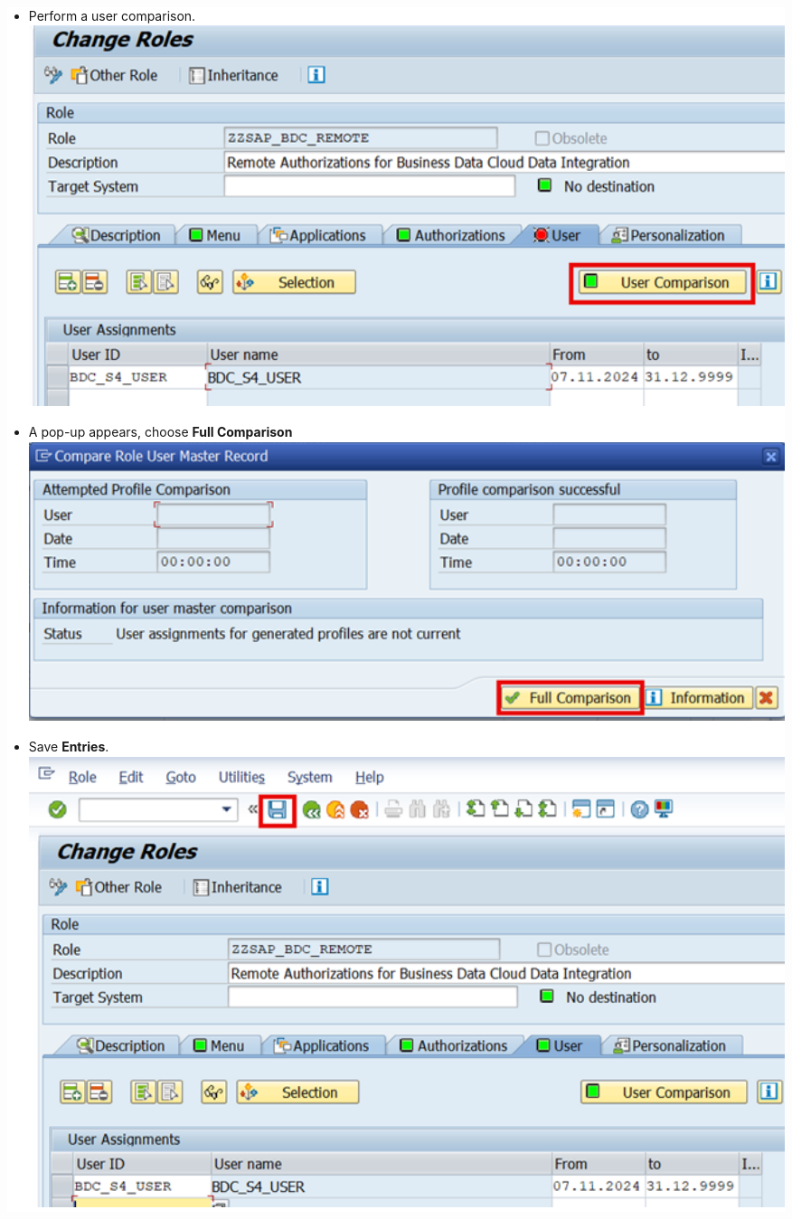 * Perform a user comparison. <br/>
<img src="images/s4-config-images/s4-user-images/userComparison.png" alt="userComparison" width="1000"/><br/>

* A pop-up appears, choose **Full Comparison** <br/>
<img src="images/s4-config-images/s4-user-images/fullComparison.png" alt="fullComparison" width="1000"/><br/> 

* Save **Entries**.<br/>
<img src="images/s4-config-images/s4-user-images/saveEntries.png" alt="saveEntries" width="1000"/><br/>
